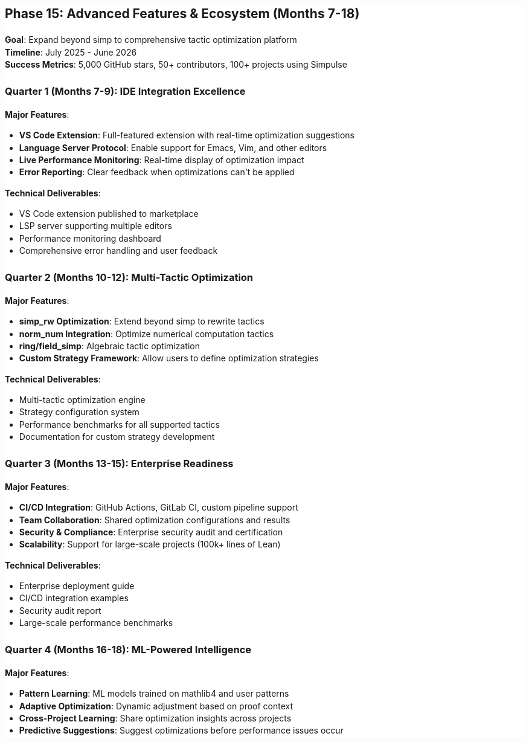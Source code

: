 ## Phase 15: Advanced Features & Ecosystem (Months 7-18)

**Goal**: Expand beyond simp to comprehensive tactic optimization platform  
**Timeline**: July 2025 - June 2026  
**Success Metrics**: 5,000 GitHub stars, 50+ contributors, 100+ projects using Simpulse

### Quarter 1 (Months 7-9): IDE Integration Excellence

**Major Features**:
- **VS Code Extension**: Full-featured extension with real-time optimization suggestions
- **Language Server Protocol**: Enable support for Emacs, Vim, and other editors
- **Live Performance Monitoring**: Real-time display of optimization impact
- **Error Reporting**: Clear feedback when optimizations can't be applied

**Technical Deliverables**:
- VS Code extension published to marketplace
- LSP server supporting multiple editors
- Performance monitoring dashboard
- Comprehensive error handling and user feedback

### Quarter 2 (Months 10-12): Multi-Tactic Optimization

**Major Features**:
- **simp_rw Optimization**: Extend beyond simp to rewrite tactics
- **norm_num Integration**: Optimize numerical computation tactics
- **ring/field_simp**: Algebraic tactic optimization
- **Custom Strategy Framework**: Allow users to define optimization strategies

**Technical Deliverables**:
- Multi-tactic optimization engine
- Strategy configuration system
- Performance benchmarks for all supported tactics
- Documentation for custom strategy development

### Quarter 3 (Months 13-15): Enterprise Readiness

**Major Features**:
- **CI/CD Integration**: GitHub Actions, GitLab CI, custom pipeline support
- **Team Collaboration**: Shared optimization configurations and results
- **Security & Compliance**: Enterprise security audit and certification
- **Scalability**: Support for large-scale projects (100k+ lines of Lean)

**Technical Deliverables**:
- Enterprise deployment guide
- CI/CD integration examples
- Security audit report
- Large-scale performance benchmarks

### Quarter 4 (Months 16-18): ML-Powered Intelligence

**Major Features**:
- **Pattern Learning**: ML models trained on mathlib4 and user patterns
- **Adaptive Optimization**: Dynamic adjustment based on proof context
- **Cross-Project Learning**: Share optimization insights across projects
- **Predictive Suggestions**: Suggest optimizations before performance issues occur
